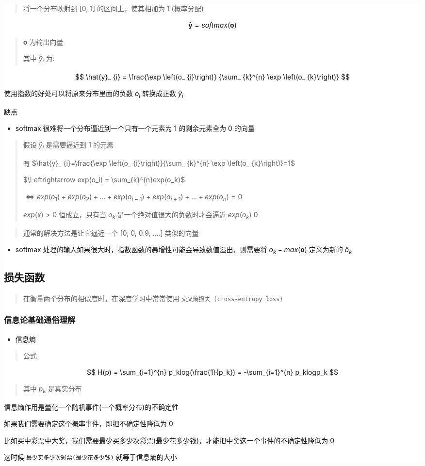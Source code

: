 > 将一个分布映射到 [0, 1] 的区间上，使其相加为 1 (概率分配)

$$
\mathbf{\hat{y}} = softmax(\mathbf{o})
$$

> $\mathbf{o}$ 为输出向量
>
> 其中 $\hat{y}_i$ 为:

$$
\hat{y}_ {i} = \frac{\exp \left(o_ {i}\right)} {\sum_ {k}^{n} \exp \left(o_ {k}\right)}
$$

使用指数的好处可以将原来分布里面的负数 $o_i$ 转换成正数 $\hat{y}_i$

缺点

+ softmax 很难将一个分布逼近到一个只有一个元素为 1 的剩余元素全为 0 的向量

> 假设 $\hat{y}_i$ 是需要逼近到 1 的元素
>
> 有 $\hat{y}_ {i}=\frac{\exp \left(o_ {i}\right)}{\sum_ {k}^{n} \exp \left(o_ {k}\right)}=1$
>
> $\Leftrightarrow exp(o_i) = \sum_{k}^{n}exp(o_k)$
>
> $\Leftrightarrow exp(o_1) + exp(o_2) + ... + exp(o_{i-1}) + exp(o_{i+1}) + ... + exp(o_{n})  = 0$
>
> $exp(x) > 0$ 恒成立，只有当 $o_k$ 是一个绝对值很大的负数时才会逼近 $exp(o_k)$ 0

> 通常的解决方法是让它逼近一个 [0, 0, 0.9, ....] 类似的向量

+ softmax 处理的输入如果很大时，指数函数的暴增性可能会导致数值溢出，则需要将 $o_k - max(\mathbf{o})$ 定义为新的 $\hat{o}_k$


## 损失函数

> 在衡量两个分布的相似度时，在深度学习中常常使用 `交叉熵损失 (cross-entropy loss)`

### 信息论基础通俗理解

+ 信息熵

> 公式

$$
H(p) = \sum_{i=1}^{n} p_klog(\frac{1}{p_k}) = -\sum_{i=1}^{n} p_klogp_k
$$

> 其中 $p_k$ 是真实分布

信息熵作用是量化一个随机事件(一个概率分布)的不确定性

如果我们需要确定这个概率事件，即把不确定性降低为 0

比如买中彩票中大奖，我们需要最少买多少次彩票(最少花多少钱)，才能把中奖这一个事件的不确定性降低为 0

这时候 `最少买多少次彩票(最少花多少钱)` 就等于信息熵的大小
